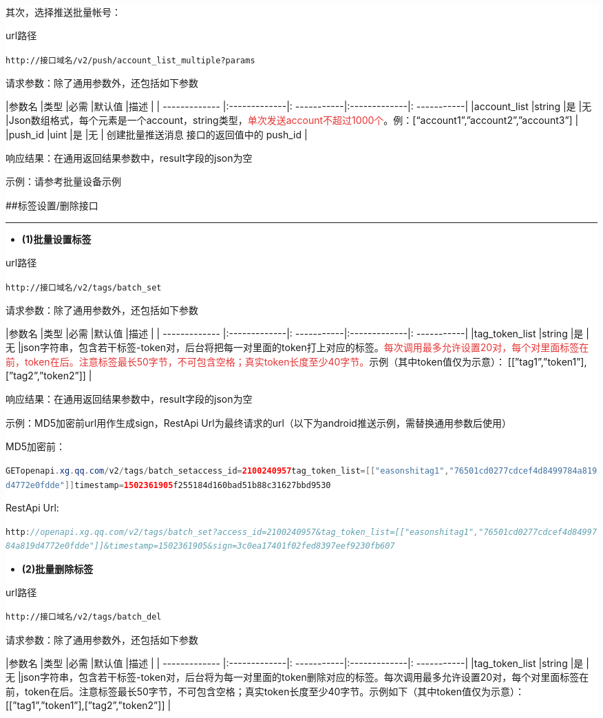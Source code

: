 其次，选择推送批量帐号：

url路径

`http://接口域名/v2/push/account_list_multiple?params`

请求参数：除了通用参数外，还包括如下参数

|参数名 |类型 |必需 |默认值 |描述 |
| ------------- |:-------------|: -----------|:-------------|: -----------|
|account_list |string |是 |无 |Json数组格式，每个元素是一个account，string类型，<font color=#E53333>单次发送account不超过1000个</font>。例：[“account1”,”account2”,”account3”] |
|push_id |uint |是 |无 | 创建批量推送消息 接口的返回值中的 push_id |

响应结果：在通用返回结果参数中，result字段的json为空

示例：请参考批量设备示例

##标签设置/删除接口
<hr>

- **(1)批量设置标签**

url路径

`http://接口域名/v2/tags/batch_set`

请求参数：除了通用参数外，还包括如下参数

|参数名 |类型 |必需 |默认值 |描述 |
| ------------- |:-------------|: -----------|:-------------|: -----------|
|tag_token_list |string |是 |无 |json字符串，包含若干标签-token对，后台将把每一对里面的token打上对应的标签。<font color=#E53333>每次调用最多允许设置20对，每个对里面标签在前，token在后。注意标签最长50字节，不可包含空格；真实token长度至少40字节。</font>示例（其中token值仅为示意）： [[”tag1”,”token1”],[”tag2”,”token2”]] |

响应结果：在通用返回结果参数中，result字段的json为空

示例：MD5加密前url用作生成sign，RestApi Url为最终请求的url（以下为android推送示例，需替换通用参数后使用）

MD5加密前：

```java
GETopenapi.xg.qq.com/v2/tags/batch_setaccess_id=2100240957tag_token_list=[["easonshitag1","76501cd0277cdcef4d8499784a819d4772e0fdde"]]timestamp=1502361905f255184d160bad51b88c31627bbd9530
```

RestApi Url:

```java
http://openapi.xg.qq.com/v2/tags/batch_set?access_id=2100240957&tag_token_list=[["easonshitag1","76501cd0277cdcef4d8499784a819d4772e0fdde"]]&timestamp=1502361905&sign=3c0ea17401f02fed8397eef9230fb607
```

- **(2)批量删除标签**

url路径

`http://接口域名/v2/tags/batch_del`

请求参数：除了通用参数外，还包括如下参数

|参数名 |类型 |必需 |默认值 |描述 |
| ------------- |:-------------|: -----------|:-------------|: -----------|
|tag_token_list |string |是 |无 |json字符串，包含若干标签-token对，后台将为每一对里面的token删除对应的标签。每次调用最多允许设置20对，每个对里面标签在前，token在后。注意标签最长50字节，不可包含空格；真实token长度至少40字节。示例如下（其中token值仅为示意）： [[”tag1”,”token1”],[”tag2”,”token2”]] |
